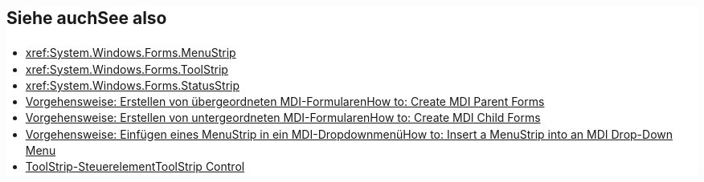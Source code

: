 ## <a name="see-also"></a><span data-ttu-id="eca89-220">Siehe auch</span><span class="sxs-lookup"><span data-stu-id="eca89-220">See also</span></span>
- <xref:System.Windows.Forms.MenuStrip>
- <xref:System.Windows.Forms.ToolStrip>
- <xref:System.Windows.Forms.StatusStrip>
- [<span data-ttu-id="eca89-221">Vorgehensweise: Erstellen von übergeordneten MDI-Formularen</span><span class="sxs-lookup"><span data-stu-id="eca89-221">How to: Create MDI Parent Forms</span></span>](../../../../docs/framework/winforms/advanced/how-to-create-mdi-parent-forms.md)
- [<span data-ttu-id="eca89-222">Vorgehensweise: Erstellen von untergeordneten MDI-Formularen</span><span class="sxs-lookup"><span data-stu-id="eca89-222">How to: Create MDI Child Forms</span></span>](../../../../docs/framework/winforms/advanced/how-to-create-mdi-child-forms.md)
- [<span data-ttu-id="eca89-223">Vorgehensweise: Einfügen eines MenuStrip in ein MDI-Dropdownmenü</span><span class="sxs-lookup"><span data-stu-id="eca89-223">How to: Insert a MenuStrip into an MDI Drop-Down Menu</span></span>](../../../../docs/framework/winforms/controls/how-to-insert-a-menustrip-into-an-mdi-drop-down-menu-windows-forms.md)
- [<span data-ttu-id="eca89-224">ToolStrip-Steuerelement</span><span class="sxs-lookup"><span data-stu-id="eca89-224">ToolStrip Control</span></span>](../../../../docs/framework/winforms/controls/toolstrip-control-windows-forms.md)
